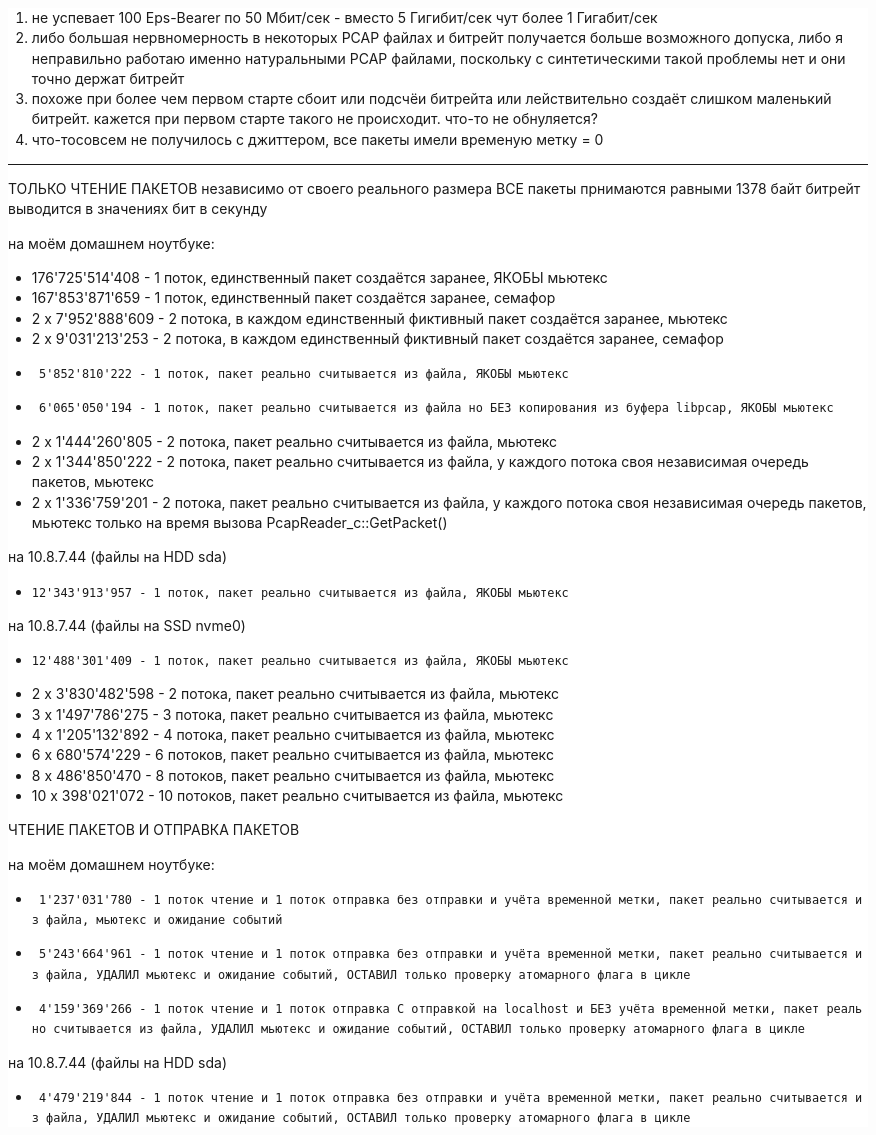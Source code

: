 1) не успевает 100 Eps-Bearer по 50 Мбит/сек - вместо 5 Гигибит/сек чут более 1 Гигабит/сек
2) либо большая нервномерность в некоторых PCAP файлах и битрейт получается больше возможного допуска,
либо я неправильно работаю именно  натуральными PCAP файлами, поскольку с синтетическими такой
проблемы нет и они точно держат битрейт
3) похоже при более чем первом старте сбоит или подсчёи битрейта или лействительно создаёт слишком
маленький битрейт. кажется при первом старте такого не происходит. что-то не обнуляется?
4) что-тосовсем не получилось с джиттером, все пакеты имели временую метку = 0

************************************************************
ТОЛЬКО ЧТЕНИЕ ПАКЕТОВ
независимо от своего реального размера ВСЕ пакеты прнимаются равными 1378 байт
битрейт выводится в значениях бит в секунду

на моём домашнем ноутбуке:
-    176'725'514'408 - 1 поток, единственный пакет создаётся заранее, ЯКОБЫ мьютекс
-    167'853'871'659 - 1 поток, единственный пакет создаётся заранее, семафор
-  2 x 7'952'888'609 - 2 потока, в каждом единственный фиктивный пакет создаётся заранее, мьютекс
-  2 x 9'031'213'253 - 2 потока, в каждом единственный фиктивный пакет создаётся заранее, семафор
-      5'852'810'222 - 1 поток, пакет реально считывается из файла, ЯКОБЫ мьютекс
-      6'065'050'194 - 1 поток, пакет реально считывается из файла но БЕЗ копирования из буфера libpcap, ЯКОБЫ мьютекс
-  2 x 1'444'260'805 - 2 потока, пакет реально считывается из файла, мьютекс
-  2 x 1'344'850'222 - 2 потока, пакет реально считывается из файла, у каждого потока своя независимая очередь пакетов, мьютекс
-  2 x 1'336'759'201 - 2 потока, пакет реально считывается из файла, у каждого потока своя независимая очередь пакетов, мьютекс только на время вызова PcapReader_c::GetPacket()


на 10.8.7.44 (файлы на HDD sda)
-     12'343'913'957 - 1 поток, пакет реально считывается из файла, ЯКОБЫ мьютекс

на 10.8.7.44 (файлы на SSD nvme0)
-     12'488'301'409 - 1 поток, пакет реально считывается из файла, ЯКОБЫ мьютекс
-  2 x 3'830'482'598 - 2 потока, пакет реально считывается из файла, мьютекс
-  3 x 1'497'786'275 - 3 потока, пакет реально считывается из файла, мьютекс
-  4 x 1'205'132'892 - 4 потока, пакет реально считывается из файла, мьютекс
-  6 x   680'574'229 - 6 потоков, пакет реально считывается из файла, мьютекс
-  8 x   486'850'470 - 8 потоков, пакет реально считывается из файла, мьютекс
- 10 x   398'021'072 - 10 потоков, пакет реально считывается из файла, мьютекс

ЧТЕНИЕ ПАКЕТОВ И ОТПРАВКА ПАКЕТОВ

на моём домашнем ноутбуке:
-      1'237'031'780 - 1 поток чтение и 1 поток отправка без отправки и учёта временной метки, пакет реально считывается из файла, мьютекс и ожидание событий
-      5'243'664'961 - 1 поток чтение и 1 поток отправка без отправки и учёта временной метки, пакет реально считывается из файла, УДАЛИЛ мьютекс и ожидание событий, ОСТАВИЛ только проверку атомарного флага в цикле
-      4'159'369'266 - 1 поток чтение и 1 поток отправка C отправкой на localhost и БЕЗ учёта временной метки, пакет реально считывается из файла, УДАЛИЛ мьютекс и ожидание событий, ОСТАВИЛ только проверку атомарного флага в цикле

на 10.8.7.44 (файлы на HDD sda)
-      4'479'219'844 - 1 поток чтение и 1 поток отправка без отправки и учёта временной метки, пакет реально считывается из файла, УДАЛИЛ мьютекс и ожидание событий, ОСТАВИЛ только проверку атомарного флага в цикле
